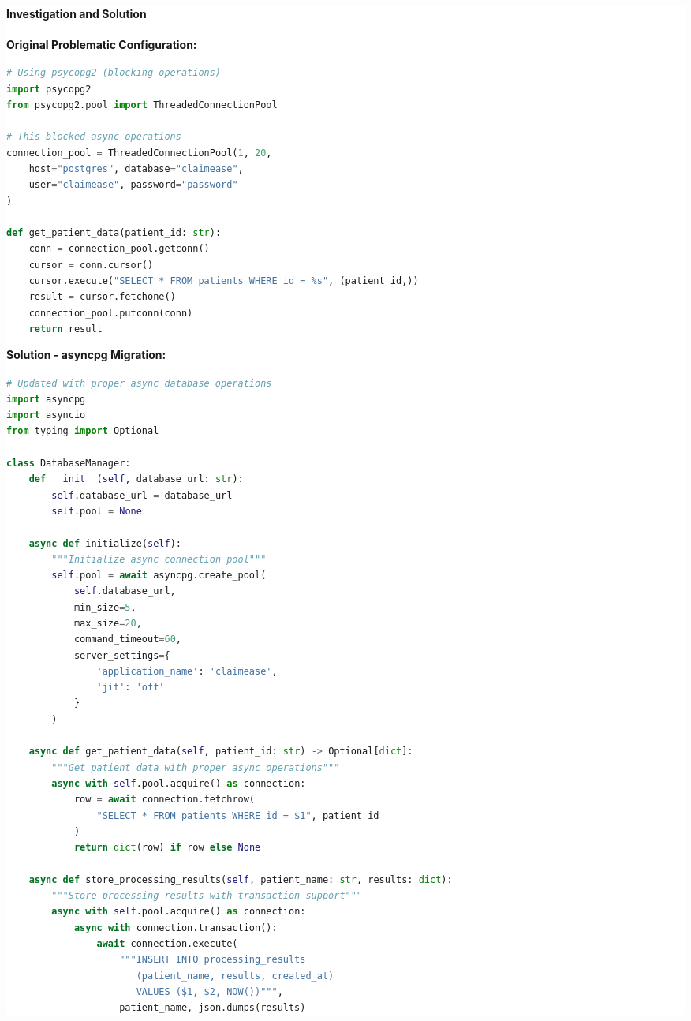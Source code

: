 #### **Investigation and Solution**

**Original Problematic Configuration:**
```python
# Using psycopg2 (blocking operations)
import psycopg2
from psycopg2.pool import ThreadedConnectionPool

# This blocked async operations
connection_pool = ThreadedConnectionPool(1, 20, 
    host="postgres", database="claimease", 
    user="claimease", password="password"
)

def get_patient_data(patient_id: str):
    conn = connection_pool.getconn()
    cursor = conn.cursor()
    cursor.execute("SELECT * FROM patients WHERE id = %s", (patient_id,))
    result = cursor.fetchone()
    connection_pool.putconn(conn)
    return result
```

**Solution - asyncpg Migration:**
```python
# Updated with proper async database operations
import asyncpg
import asyncio
from typing import Optional

class DatabaseManager:
    def __init__(self, database_url: str):
        self.database_url = database_url
        self.pool = None
    
    async def initialize(self):
        """Initialize async connection pool"""
        self.pool = await asyncpg.create_pool(
            self.database_url,
            min_size=5,
            max_size=20,
            command_timeout=60,
            server_settings={
                'application_name': 'claimease',
                'jit': 'off'
            }
        )
    
    async def get_patient_data(self, patient_id: str) -> Optional[dict]:
        """Get patient data with proper async operations"""
        async with self.pool.acquire() as connection:
            row = await connection.fetchrow(
                "SELECT * FROM patients WHERE id = $1", patient_id
            )
            return dict(row) if row else None
    
    async def store_processing_results(self, patient_name: str, results: dict):
        """Store processing results with transaction support"""
        async with self.pool.acquire() as connection:
            async with connection.transaction():
                await connection.execute(
                    """INSERT INTO processing_results 
                       (patient_name, results, created_at) 
                       VALUES ($1, $2, NOW())""",
                    patient_name, json.dumps(results)
```